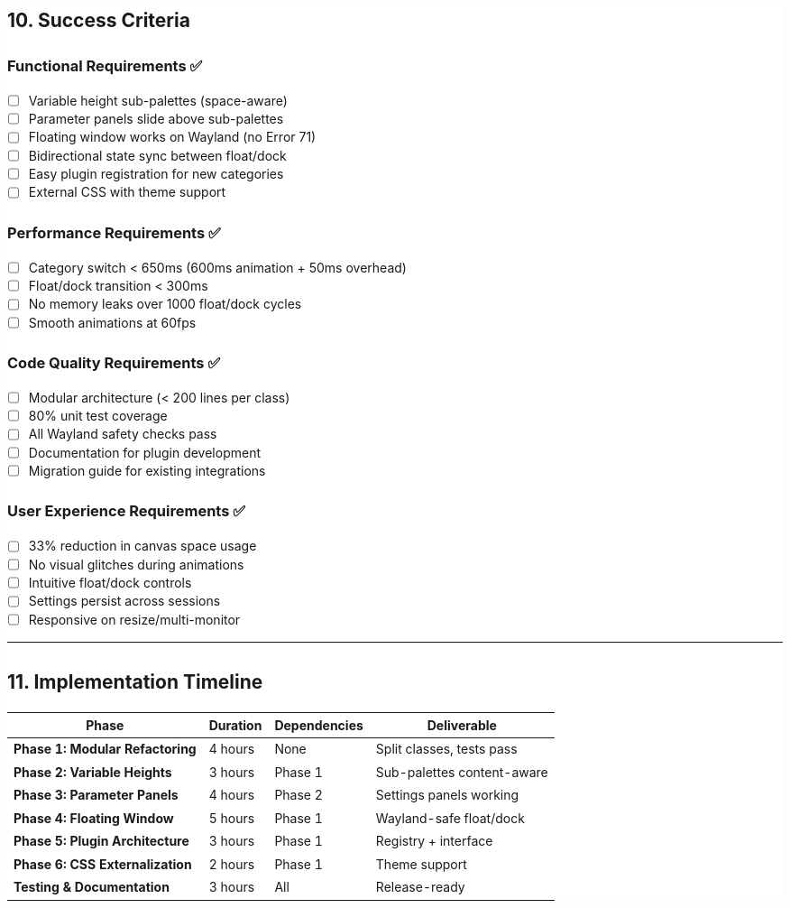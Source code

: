 
## 10. Success Criteria

### Functional Requirements ✅
- [ ] Variable height sub-palettes (space-aware)
- [ ] Parameter panels slide above sub-palettes
- [ ] Floating window works on Wayland (no Error 71)
- [ ] Bidirectional state sync between float/dock
- [ ] Easy plugin registration for new categories
- [ ] External CSS with theme support

### Performance Requirements ✅
- [ ] Category switch < 650ms (600ms animation + 50ms overhead)
- [ ] Float/dock transition < 300ms
- [ ] No memory leaks over 1000 float/dock cycles
- [ ] Smooth animations at 60fps

### Code Quality Requirements ✅
- [ ] Modular architecture (< 200 lines per class)
- [ ] 80% unit test coverage
- [ ] All Wayland safety checks pass
- [ ] Documentation for plugin development
- [ ] Migration guide for existing integrations

### User Experience Requirements ✅
- [ ] 33% reduction in canvas space usage
- [ ] No visual glitches during animations
- [ ] Intuitive float/dock controls
- [ ] Settings persist across sessions
- [ ] Responsive on resize/multi-monitor

---

## 11. Implementation Timeline

| Phase | Duration | Dependencies | Deliverable |
|-------|----------|--------------|-------------|
| **Phase 1: Modular Refactoring** | 4 hours | None | Split classes, tests pass |
| **Phase 2: Variable Heights** | 3 hours | Phase 1 | Sub-palettes content-aware |
| **Phase 3: Parameter Panels** | 4 hours | Phase 2 | Settings panels working |
| **Phase 4: Floating Window** | 5 hours | Phase 1 | Wayland-safe float/dock |
| **Phase 5: Plugin Architecture** | 3 hours | Phase 1 | Registry + interface |
| **Phase 6: CSS Externalization** | 2 hours | Phase 1 | Theme support |
| **Testing & Documentation** | 3 hours | All | Release-ready |

